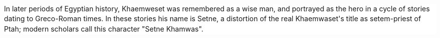 
In later periods of Egyptian history, Khaemweset was remembered as a wise man, and portrayed as the hero in a cycle of stories dating to Greco-Roman times. In these stories his name is Setne, a distortion of the real Khaemwaset's title as setem-priest of Ptah; modern scholars call this character "Setne Khamwas".